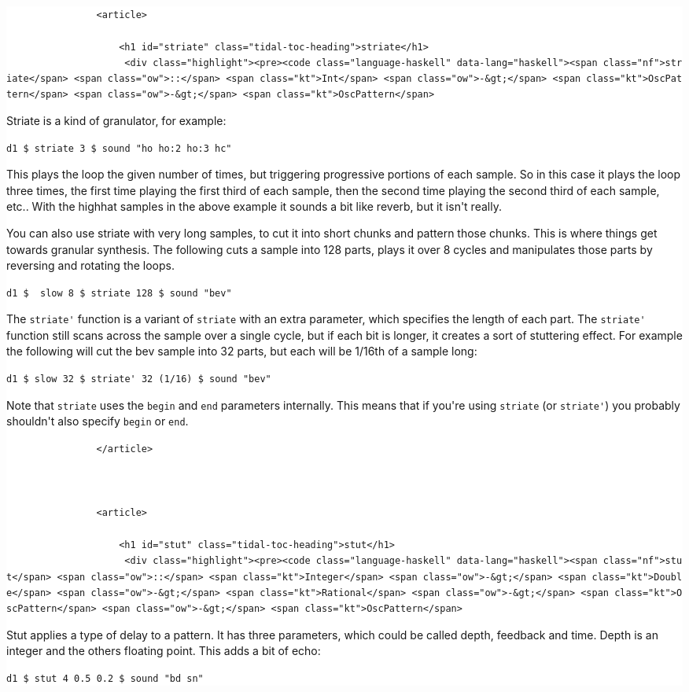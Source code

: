                      
                    
                    <article>
                        
                        <h1 id="striate" class="tidal-toc-heading">striate</h1>
                         <div class="highlight"><pre><code class="language-haskell" data-lang="haskell"><span class="nf">striate</span> <span class="ow">::</span> <span class="kt">Int</span> <span class="ow">-&gt;</span> <span class="kt">OscPattern</span> <span class="ow">-&gt;</span> <span class="kt">OscPattern</span>
</code></pre></div>
<p>Striate is a kind of granulator, for example:</p>
<div class="highlight"><pre><code class="language-haskell" data-lang="haskell"><span class="nf">d1</span> <span class="o">$</span> <span class="n">striate</span> <span class="mi">3</span> <span class="o">$</span> <span class="n">sound</span> <span class="s">&quot;ho ho:2 ho:3 hc&quot;</span>
</code></pre></div>
<p>This plays the loop the given number of times, but triggering
progressive portions of each sample. So in this case it plays the loop
three times, the first time playing the first third of each sample,
then the second time playing the second third of each sample, etc..
With the highhat samples in the above example it sounds a bit like
reverb, but it isn&#39;t really.</p>

<p>You can also use striate with very long samples, to cut it into short
chunks and pattern those chunks. This is where things get towards
granular synthesis. The following cuts a sample into 128 parts, plays
it over 8 cycles and manipulates those parts by reversing and rotating
the loops.</p>
<div class="highlight"><pre><code class="language-haskell" data-lang="haskell"><span class="nf">d1</span> <span class="o">$</span>  <span class="n">slow</span> <span class="mi">8</span> <span class="o">$</span> <span class="n">striate</span> <span class="mi">128</span> <span class="o">$</span> <span class="n">sound</span> <span class="s">&quot;bev&quot;</span>
</code></pre></div>
<p>The <code>striate&#39;</code> function is a variant of <code>striate</code> with an extra
parameter, which specifies the length of each part. The <code>striate&#39;</code>
function still scans across the sample over a single cycle, but if
each bit is longer, it creates a sort of stuttering effect. For
example the following will cut the bev sample into 32 parts, but each
will be 1/16th of a sample long:</p>
<div class="highlight"><pre><code class="language-haskell" data-lang="haskell"><span class="nf">d1</span> <span class="o">$</span> <span class="n">slow</span> <span class="mi">32</span> <span class="o">$</span> <span class="n">striate&#39;</span> <span class="mi">32</span> <span class="p">(</span><span class="mi">1</span><span class="o">/</span><span class="mi">16</span><span class="p">)</span> <span class="o">$</span> <span class="n">sound</span> <span class="s">&quot;bev&quot;</span>
</code></pre></div>
<p>Note that <code>striate</code> uses the <code>begin</code> and <code>end</code> parameters
internally. This means that if you&#39;re using <code>striate</code> (or <code>striate&#39;</code>)
you probably shouldn&#39;t also specify <code>begin</code> or <code>end</code>.</p>

                    </article>
                    
                     
                    
                    <article>
                        
                        <h1 id="stut" class="tidal-toc-heading">stut</h1>
                         <div class="highlight"><pre><code class="language-haskell" data-lang="haskell"><span class="nf">stut</span> <span class="ow">::</span> <span class="kt">Integer</span> <span class="ow">-&gt;</span> <span class="kt">Double</span> <span class="ow">-&gt;</span> <span class="kt">Rational</span> <span class="ow">-&gt;</span> <span class="kt">OscPattern</span> <span class="ow">-&gt;</span> <span class="kt">OscPattern</span>
</code></pre></div>
<p>Stut applies a type of delay to a pattern. It has three parameters, 
which could be called depth, feedback and time. Depth is an integer
and the others floating point. This adds a bit of echo:</p>
<div class="highlight"><pre><code class="language-haskell" data-lang="haskell"><span class="nf">d1</span> <span class="o">$</span> <span class="n">stut</span> <span class="mi">4</span> <span class="mf">0.5</span> <span class="mf">0.2</span> <span class="o">$</span> <span class="n">sound</span> <span class="s">&quot;bd sn&quot;</span>
</code></pre></div>